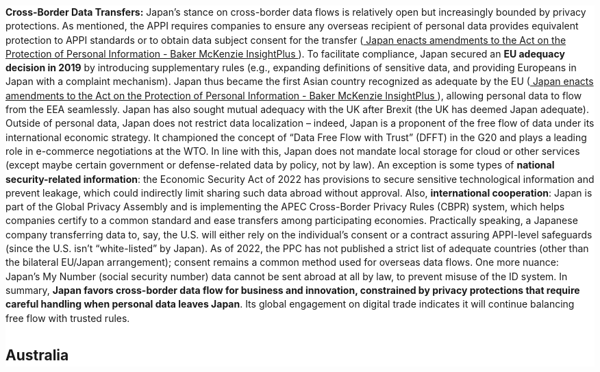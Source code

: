 **Cross-Border Data Transfers:** Japan’s stance on cross-border data flows is relatively open but increasingly bounded by privacy protections. As mentioned, the APPI requires companies to ensure any overseas recipient of personal data provides equivalent protection to APPI standards or to obtain data subject consent for the transfer ([
		Japan enacts amendments to the Act on the Protection of Personal Information - Baker McKenzie InsightPlus
	](https://insightplus.bakermckenzie.com/bm/investigations-compliance-ethics/japan-enacts-amendments-to-the-act-on-the-protection-of-personal-information#:~:text=Stricter%20limitations%20on%20consent%20for,border%20transfers)). To facilitate compliance, Japan secured an **EU adequacy decision in 2019** by introducing supplementary rules (e.g., expanding definitions of sensitive data, and providing Europeans in Japan with a complaint mechanism). Japan thus became the first Asian country recognized as adequate by the EU ([
		Japan enacts amendments to the Act on the Protection of Personal Information - Baker McKenzie InsightPlus
	](https://insightplus.bakermckenzie.com/bm/investigations-compliance-ethics/japan-enacts-amendments-to-the-act-on-the-protection-of-personal-information#:~:text=Stricter%20limitations%20on%20consent%20for,border%20transfers)), allowing personal data to flow from the EEA seamlessly. Japan has also sought mutual adequacy with the UK after Brexit (the UK has deemed Japan adequate). Outside of personal data, Japan does not restrict data localization – indeed, Japan is a proponent of the free flow of data under its international economic strategy. It championed the concept of “Data Free Flow with Trust” (DFFT) in the G20 and plays a leading role in e-commerce negotiations at the WTO. In line with this, Japan does not mandate local storage for cloud or other services (except maybe certain government or defense-related data by policy, not by law). An exception is some types of **national security-related information**: the Economic Security Act of 2022 has provisions to secure sensitive technological information and prevent leakage, which could indirectly limit sharing such data abroad without approval. Also, **international cooperation**: Japan is part of the Global Privacy Assembly and is implementing the APEC Cross-Border Privacy Rules (CBPR) system, which helps companies certify to a common standard and ease transfers among participating economies. Practically speaking, a Japanese company transferring data to, say, the U.S. will either rely on the individual’s consent or a contract assuring APPI-level safeguards (since the U.S. isn’t “white-listed” by Japan). As of 2022, the PPC has not published a strict list of adequate countries (other than the bilateral EU/Japan arrangement); consent remains a common method used for overseas data flows. One more nuance: Japan’s My Number (social security number) data cannot be sent abroad at all by law, to prevent misuse of the ID system. In summary, **Japan favors cross-border data flow for business and innovation, constrained by privacy protections that require careful handling when personal data leaves Japan**. Its global engagement on digital trade indicates it will continue balancing free flow with trusted rules.

## Australia  